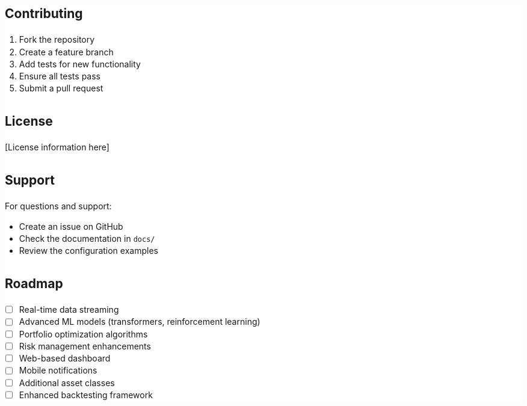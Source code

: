## Contributing

1. Fork the repository
2. Create a feature branch
3. Add tests for new functionality
4. Ensure all tests pass
5. Submit a pull request

## License

[License information here]

## Support

For questions and support:
- Create an issue on GitHub
- Check the documentation in `docs/`
- Review the configuration examples

## Roadmap

- [ ] Real-time data streaming
- [ ] Advanced ML models (transformers, reinforcement learning)
- [ ] Portfolio optimization algorithms
- [ ] Risk management enhancements
- [ ] Web-based dashboard
- [ ] Mobile notifications
- [ ] Additional asset classes
- [ ] Enhanced backtesting framework